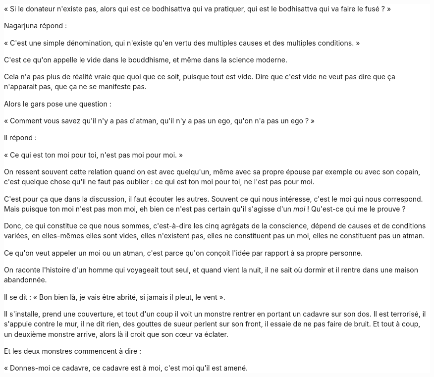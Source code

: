 « Si le donateur n'existe pas, alors qui est ce bodhisattva qui va
pratiquer, qui est le bodhisattva qui va faire le fusé ? »

Nagarjuna répond :

« C'est une simple dénomination, qui n'existe qu'en vertu des multiples
causes et des multiples conditions. »

C'est ce qu'on appelle le vide dans le bouddhisme, et même dans la
science moderne.

Cela n'a pas plus de réalité vraie que quoi que ce soit, puisque tout
est vide. Dire que c'est vide ne veut pas dire que ça n'apparait pas,
que ça ne se manifeste pas.

Alors le gars pose une question :

« Comment vous savez qu'il n'y a pas d'atman, qu'il n'y a pas un ego,
qu'on n'a pas un ego ? »

Il répond :

« Ce qui est ton moi pour toi, n'est pas moi pour moi. »

On ressent souvent cette relation quand on est avec quelqu'un, même avec
sa propre épouse par exemple ou avec son copain, c'est quelque chose
qu'il ne faut pas oublier : ce qui est ton moi pour toi, ne l'est pas
pour moi.

C'est pour ça que dans la discussion, il faut écouter les autres.
Souvent ce qui nous intéresse, c'est le moi qui nous correspond. Mais
puisque ton moi n'est pas mon moi, eh bien ce n'est pas certain qu'il
s'agisse d'un *moi* ! Qu'est-ce qui me le prouve ?

Donc, ce qui constitue ce que nous sommes, c'est-à-dire les cinq
agrégats de la conscience, dépend de causes et de conditions variées, en
elles-mêmes elles sont vides, elles n'existent pas, elles ne constituent
pas un moi, elles ne constituent pas un atman.

Ce qu'on veut appeler un moi ou un atman, c'est parce qu'on conçoit
l'idée par rapport à sa propre personne.

On raconte l'histoire d'un homme qui voyageait tout seul, et quand vient
la nuit, il ne sait où dormir et il rentre dans une maison abandonnée.

Il se dit : « Bon bien là, je vais être abrité, si jamais il pleut, le
vent ».

Il s'installe, prend une couverture, et tout d'un coup il voit un
monstre rentrer en portant un cadavre sur son dos. Il est terrorisé, il
s'appuie contre le mur, il ne dit rien, des gouttes de sueur perlent sur
son front, il essaie de ne pas faire de bruit. Et tout à coup, un
deuxième monstre arrive, alors là il croit que son cœur va éclater.

Et les deux monstres commencent à dire :

« Donnes-moi ce cadavre, ce cadavre est à moi, c'est moi qu'il est
amené.
